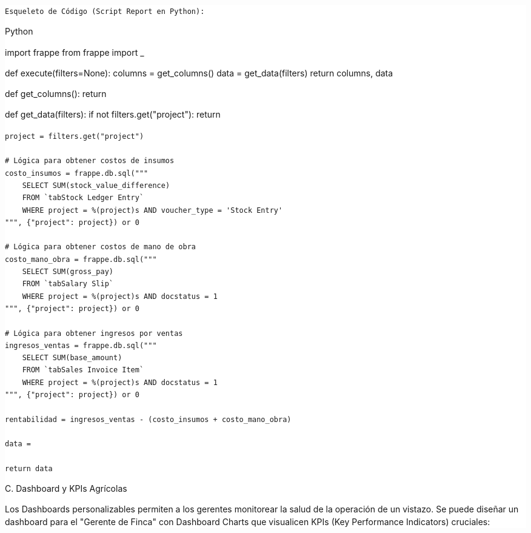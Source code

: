     Esqueleto de Código (Script Report en Python):

Python

import frappe
from frappe import _

def execute(filters=None):
    columns = get_columns()
    data = get_data(filters)
    return columns, data

def get_columns():
    return

def get_data(filters):
    if not filters.get("project"):
        return

    project = filters.get("project")
    
    # Lógica para obtener costos de insumos
    costo_insumos = frappe.db.sql("""
        SELECT SUM(stock_value_difference) 
        FROM `tabStock Ledger Entry` 
        WHERE project = %(project)s AND voucher_type = 'Stock Entry'
    """, {"project": project}) or 0

    # Lógica para obtener costos de mano de obra
    costo_mano_obra = frappe.db.sql("""
        SELECT SUM(gross_pay) 
        FROM `tabSalary Slip` 
        WHERE project = %(project)s AND docstatus = 1
    """, {"project": project}) or 0

    # Lógica para obtener ingresos por ventas
    ingresos_ventas = frappe.db.sql("""
        SELECT SUM(base_amount) 
        FROM `tabSales Invoice Item` 
        WHERE project = %(project)s AND docstatus = 1
    """, {"project": project}) or 0

    rentabilidad = ingresos_ventas - (costo_insumos + costo_mano_obra)

    data =
    
    return data

C. Dashboard y KPIs Agrícolas

Los Dashboards personalizables permiten a los gerentes monitorear la salud de la operación de un vistazo. Se puede diseñar un dashboard para el "Gerente de Finca" con Dashboard Charts que visualicen KPIs (Key Performance Indicators) cruciales:
